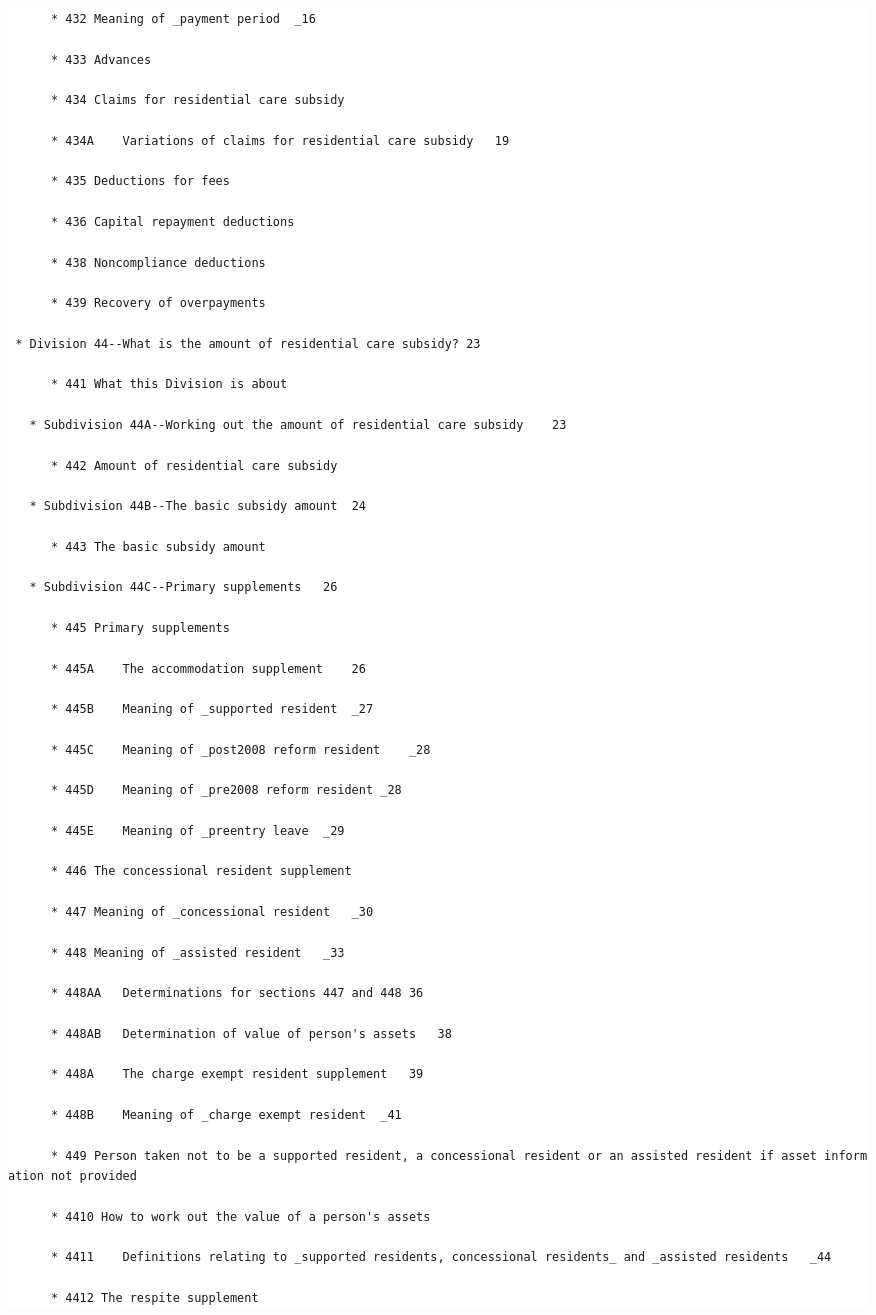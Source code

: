           * 432	Meaning of _payment period	_16

          * 433 Advances 

          * 434 Claims for residential care subsidy 

          * 434A	Variations of claims for residential care subsidy	19

          * 435 Deductions for fees 

          * 436 Capital repayment deductions 

          * 438 Noncompliance deductions 

          * 439 Recovery of overpayments 

     * Division 44--What is the amount of residential care subsidy?	23

          * 441 What this Division is about 

       * Subdivision 44A--Working out the amount of residential care subsidy	23

          * 442 Amount of residential care subsidy 

       * Subdivision 44B--The basic subsidy amount	24

          * 443 The basic subsidy amount 

       * Subdivision 44C--Primary supplements	26

          * 445 Primary supplements 

          * 445A	The accommodation supplement	26

          * 445B	Meaning of _supported resident	_27

          * 445C	Meaning of _post2008 reform resident	_28

          * 445D	Meaning of _pre2008 reform resident	_28

          * 445E	Meaning of _preentry leave	_29

          * 446 The concessional resident supplement 

          * 447	Meaning of _concessional resident	_30

          * 448	Meaning of _assisted resident	_33

          * 448AA	Determinations for sections 447 and 448	36

          * 448AB	Determination of value of person's assets	38

          * 448A	The charge exempt resident supplement	39

          * 448B	Meaning of _charge exempt resident	_41

          * 449 Person taken not to be a supported resident, a concessional resident or an assisted resident if asset information not provided 

          * 4410 How to work out the value of a person's assets 

          * 4411	Definitions relating to _supported residents, concessional residents_ and _assisted residents	_44

          * 4412 The respite supplement 
